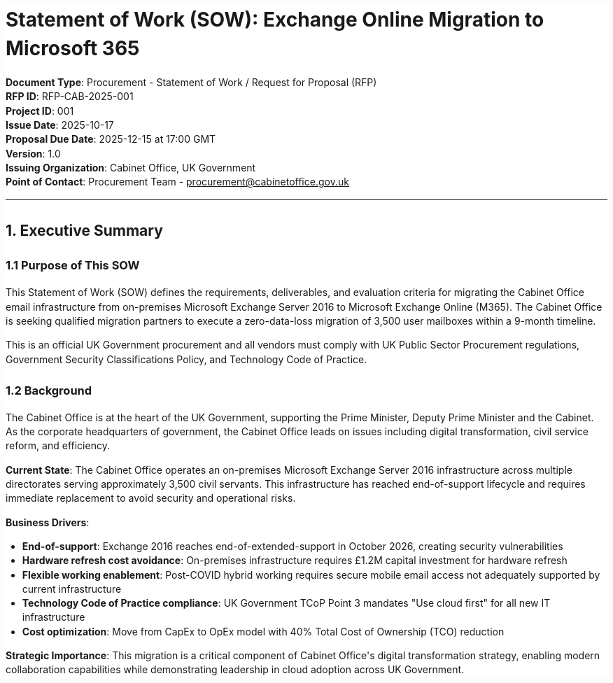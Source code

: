 # Statement of Work (SOW): Exchange Online Migration to Microsoft 365

**Document Type**: Procurement - Statement of Work / Request for Proposal (RFP)  
**RFP ID**: RFP-CAB-2025-001  
**Project ID**: 001  
**Issue Date**: 2025-10-17  
**Proposal Due Date**: 2025-12-15 at 17:00 GMT  
**Version**: 1.0  
**Issuing Organization**: Cabinet Office, UK Government  
**Point of Contact**: Procurement Team - procurement@cabinetoffice.gov.uk

---

## 1. Executive Summary

### 1.1 Purpose of This SOW

This Statement of Work (SOW) defines the requirements, deliverables, and evaluation criteria for migrating the Cabinet Office email infrastructure from on-premises Microsoft Exchange Server 2016 to Microsoft Exchange Online (M365). The Cabinet Office is seeking qualified migration partners to execute a zero-data-loss migration of 3,500 user mailboxes within a 9-month timeline.

This is an official UK Government procurement and all vendors must comply with UK Public Sector Procurement regulations, Government Security Classifications Policy, and Technology Code of Practice.

### 1.2 Background

The Cabinet Office is at the heart of the UK Government, supporting the Prime Minister, Deputy Prime Minister and the Cabinet. As the corporate headquarters of government, the Cabinet Office leads on issues including digital transformation, civil service reform, and efficiency.

**Current State**: The Cabinet Office operates an on-premises Microsoft Exchange Server 2016 infrastructure across multiple directorates serving approximately 3,500 civil servants. This infrastructure has reached end-of-support lifecycle and requires immediate replacement to avoid security and operational risks.

**Business Drivers**:
- **End-of-support**: Exchange 2016 reaches end-of-extended-support in October 2026, creating security vulnerabilities
- **Hardware refresh cost avoidance**: On-premises infrastructure requires £1.2M capital investment for hardware refresh
- **Flexible working enablement**: Post-COVID hybrid working requires secure mobile email access not adequately supported by current infrastructure
- **Technology Code of Practice compliance**: UK Government TCoP Point 3 mandates "Use cloud first" for all new IT infrastructure
- **Cost optimization**: Move from CapEx to OpEx model with 40% Total Cost of Ownership (TCO) reduction

**Strategic Importance**: This migration is a critical component of Cabinet Office's digital transformation strategy, enabling modern collaboration capabilities while demonstrating leadership in cloud adoption across UK Government.
